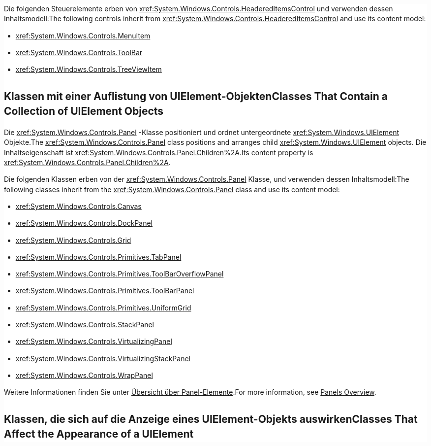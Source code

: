  <span data-ttu-id="dfef7-159">Die folgenden Steuerelemente erben von <xref:System.Windows.Controls.HeaderedItemsControl> und verwenden dessen Inhaltsmodell:</span><span class="sxs-lookup"><span data-stu-id="dfef7-159">The following controls inherit from <xref:System.Windows.Controls.HeaderedItemsControl> and use its content model:</span></span>  
  
-   <xref:System.Windows.Controls.MenuItem>  
  
-   <xref:System.Windows.Controls.ToolBar>  
  
-   <xref:System.Windows.Controls.TreeViewItem>  
  
<a name="classes_that_contain_a_collection_of_uielement_objects"></a>   
## <a name="classes-that-contain-a-collection-of-uielement-objects"></a><span data-ttu-id="dfef7-160">Klassen mit einer Auflistung von UIElement-Objekten</span><span class="sxs-lookup"><span data-stu-id="dfef7-160">Classes That Contain a Collection of UIElement Objects</span></span>  
 <span data-ttu-id="dfef7-161">Die <xref:System.Windows.Controls.Panel> -Klasse positioniert und ordnet untergeordnete <xref:System.Windows.UIElement> Objekte.</span><span class="sxs-lookup"><span data-stu-id="dfef7-161">The <xref:System.Windows.Controls.Panel> class positions and arranges child <xref:System.Windows.UIElement> objects.</span></span> <span data-ttu-id="dfef7-162">Die Inhaltseigenschaft ist <xref:System.Windows.Controls.Panel.Children%2A>.</span><span class="sxs-lookup"><span data-stu-id="dfef7-162">Its content property is <xref:System.Windows.Controls.Panel.Children%2A>.</span></span>  
  
 <span data-ttu-id="dfef7-163">Die folgenden Klassen erben von der <xref:System.Windows.Controls.Panel> Klasse, und verwenden dessen Inhaltsmodell:</span><span class="sxs-lookup"><span data-stu-id="dfef7-163">The following classes inherit from the <xref:System.Windows.Controls.Panel> class and use its content model:</span></span>  
  
-   <xref:System.Windows.Controls.Canvas>  
  
-   <xref:System.Windows.Controls.DockPanel>  
  
-   <xref:System.Windows.Controls.Grid>  
  
-   <xref:System.Windows.Controls.Primitives.TabPanel>  
  
-   <xref:System.Windows.Controls.Primitives.ToolBarOverflowPanel>  
  
-   <xref:System.Windows.Controls.Primitives.ToolBarPanel>  
  
-   <xref:System.Windows.Controls.Primitives.UniformGrid>  
  
-   <xref:System.Windows.Controls.StackPanel>  
  
-   <xref:System.Windows.Controls.VirtualizingPanel>  
  
-   <xref:System.Windows.Controls.VirtualizingStackPanel>  
  
-   <xref:System.Windows.Controls.WrapPanel>  
  
 <span data-ttu-id="dfef7-164">Weitere Informationen finden Sie unter [Übersicht über Panel-Elemente](panels-overview.md).</span><span class="sxs-lookup"><span data-stu-id="dfef7-164">For more information, see [Panels Overview](panels-overview.md).</span></span>  
  
<a name="classes_that_affects_the_appearance_of_a_uielement"></a>   
## <a name="classes-that-affect-the-appearance-of-a-uielement"></a><span data-ttu-id="dfef7-165">Klassen, die sich auf die Anzeige eines UIElement-Objekts auswirken</span><span class="sxs-lookup"><span data-stu-id="dfef7-165">Classes That Affect the Appearance of a UIElement</span></span>  